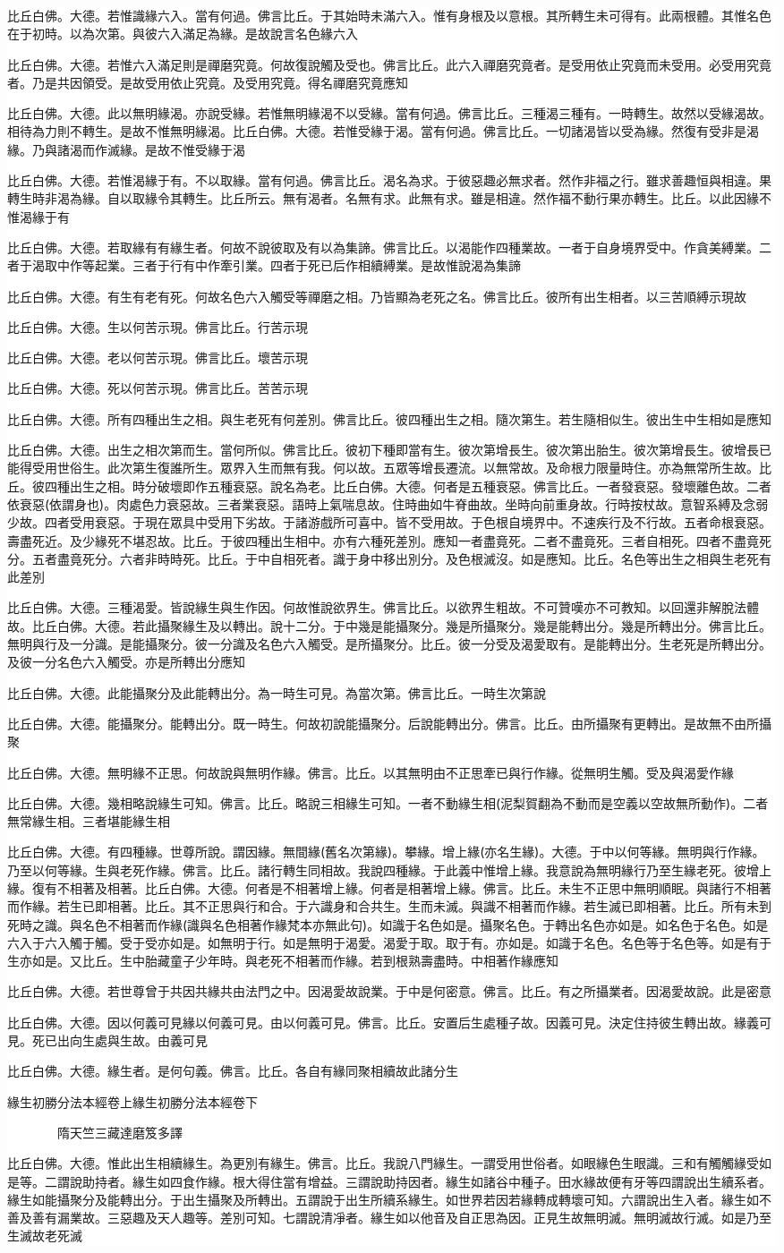 比丘白佛。大德。若惟識緣六入。當有何過。佛言比丘。于其始時未滿六入。惟有身根及以意根。其所轉生未可得有。此兩根體。其惟名色在于初時。以為次第。與彼六入滿足為緣。是故說言名色緣六入

比丘白佛。大德。若惟六入滿足則是禪磨究竟。何故復說觸及受也。佛言比丘。此六入禪磨究竟者。是受用依止究竟而未受用。必受用究竟者。乃是共因領受。是故受用依止究竟。及受用究竟。得名禪磨究竟應知

比丘白佛。大德。此以無明緣渴。亦說受緣。若惟無明緣渴不以受緣。當有何過。佛言比丘。三種渴三種有。一時轉生。故然以受緣渴故。相待為力則不轉生。是故不惟無明緣渴。比丘白佛。大德。若惟受緣于渴。當有何過。佛言比丘。一切諸渴皆以受為緣。然復有受非是渴緣。乃與諸渴而作滅緣。是故不惟受緣于渴

比丘白佛。大德。若惟渴緣于有。不以取緣。當有何過。佛言比丘。渴名為求。于彼惡趣必無求者。然作非福之行。雖求善趣恒與相違。果轉生時非渴為緣。自以取緣令其轉生。比丘所云。無有渴者。名無有求。此無有求。雖是相違。然作福不動行果亦轉生。比丘。以此因緣不惟渴緣于有

比丘白佛。大德。若取緣有有緣生者。何故不說彼取及有以為集諦。佛言比丘。以渴能作四種業故。一者于自身境界受中。作貪美縛業。二者于渴取中作等起業。三者于行有中作牽引業。四者于死已后作相續縛業。是故惟說渴為集諦

比丘白佛。大德。有生有老有死。何故名色六入觸受等禪磨之相。乃皆顯為老死之名。佛言比丘。彼所有出生相者。以三苦順縛示現故

比丘白佛。大德。生以何苦示現。佛言比丘。行苦示現

比丘白佛。大德。老以何苦示現。佛言比丘。壞苦示現

比丘白佛。大德。死以何苦示現。佛言比丘。苦苦示現

比丘白佛。大德。所有四種出生之相。與生老死有何差別。佛言比丘。彼四種出生之相。隨次第生。若生隨相似生。彼出生中生相如是應知

比丘白佛。大德。出生之相次第而生。當何所似。佛言比丘。彼初下種即當有生。彼次第增長生。彼次第出胎生。彼次第增長生。彼增長已能得受用世俗生。此次第生復誰所生。眾界入生而無有我。何以故。五眾等增長遷流。以無常故。及命根力限量時住。亦為無常所生故。比丘。彼四種出生之相。時分破壞即作五種衰惡。說名為老。比丘白佛。大德。何者是五種衰惡。佛言比丘。一者發衰惡。發壞離色故。二者依衰惡(依謂身也)。肉處色力衰惡故。三者業衰惡。語時上氣喘息故。住時曲如牛脊曲故。坐時向前重身故。行時按杖故。意智系縛及念弱少故。四者受用衰惡。于現在眾具中受用下劣故。于諸游戲所可喜中。皆不受用故。于色根自境界中。不速疾行及不行故。五者命根衰惡。壽盡死近。及少緣死不堪忍故。比丘。于彼四種出生相中。亦有六種死差別。應知一者盡竟死。二者不盡竟死。三者自相死。四者不盡竟死分。五者盡竟死分。六者非時時死。比丘。于中自相死者。識于身中移出別分。及色根滅沒。如是應知。比丘。名色等出生之相與生老死有此差別

比丘白佛。大德。三種渴愛。皆說緣生與生作因。何故惟說欲界生。佛言比丘。以欲界生粗故。不可贊嘆亦不可教知。以回還非解脫法體故。比丘白佛。大德。若此攝聚緣生及以轉出。說十二分。于中幾是能攝聚分。幾是所攝聚分。幾是能轉出分。幾是所轉出分。佛言比丘。無明與行及一分識。是能攝聚分。彼一分識及名色六入觸受。是所攝聚分。比丘。彼一分受及渴愛取有。是能轉出分。生老死是所轉出分。及彼一分名色六入觸受。亦是所轉出分應知

比丘白佛。大德。此能攝聚分及此能轉出分。為一時生可見。為當次第。佛言比丘。一時生次第說

比丘白佛。大德。能攝聚分。能轉出分。既一時生。何故初說能攝聚分。后說能轉出分。佛言。比丘。由所攝聚有更轉出。是故無不由所攝聚

比丘白佛。大德。無明緣不正思。何故說與無明作緣。佛言。比丘。以其無明由不正思牽已與行作緣。從無明生觸。受及與渴愛作緣

比丘白佛。大德。幾相略說緣生可知。佛言。比丘。略說三相緣生可知。一者不動緣生相(泥梨賀翻為不動而是空義以空故無所動作)。二者無常緣生相。三者堪能緣生相

比丘白佛。大德。有四種緣。世尊所說。謂因緣。無間緣(舊名次第緣)。攀緣。增上緣(亦名生緣)。大德。于中以何等緣。無明與行作緣。乃至以何等緣。生與老死作緣。佛言。比丘。諸行轉生同相故。我說四種緣。于此義中惟增上緣。我意說為無明緣行乃至生緣老死。彼增上緣。復有不相著及相著。比丘白佛。大德。何者是不相著增上緣。何者是相著增上緣。佛言。比丘。未生不正思中無明順眠。與諸行不相著而作緣。若生已即相著。比丘。其不正思與行和合。于六識身和合共生。生而未滅。與識不相著而作緣。若生滅已即相著。比丘。所有未到死時之識。與名色不相著而作緣(識與名色相著作緣梵本亦無此句)。如識于名色如是。攝聚名色。于轉出名色亦如是。如名色于名色。如是六入于六入觸于觸。受于受亦如是。如無明于行。如是無明于渴愛。渴愛于取。取于有。亦如是。如識于名色。名色等于名色等。如是有于生亦如是。又比丘。生中胎藏童子少年時。與老死不相著而作緣。若到根熟壽盡時。中相著作緣應知

比丘白佛。大德。若世尊曾于共因共緣共由法門之中。因渴愛故說業。于中是何密意。佛言。比丘。有之所攝業者。因渴愛故說。此是密意

比丘白佛。大德。因以何義可見緣以何義可見。由以何義可見。佛言。比丘。安置后生處種子故。因義可見。決定住持彼生轉出故。緣義可見。死已出向生處與生故。由義可見

比丘白佛。大德。緣生者。是何句義。佛言。比丘。各自有緣同聚相續故此諸分生

緣生初勝分法本經卷上緣生初勝分法本經卷下

　　　　隋天竺三藏達磨笈多譯


比丘白佛。大德。惟此出生相續緣生。為更別有緣生。佛言。比丘。我說八門緣生。一謂受用世俗者。如眼緣色生眼識。三和有觸觸緣受如是等。二謂說助持者。緣生如四食作緣。根大得住當有增益。三謂說助持因者。緣生如諸谷中種子。田水緣故便有牙等四謂說出生續系者。緣生如能攝聚分及能轉出分。于出生攝聚及所轉出。五謂說于出生所續系緣生。如世界若因若緣轉成轉壞可知。六謂說出生入者。緣生如不善及善有漏業故。三惡趣及天人趣等。差別可知。七謂說清凈者。緣生如以他音及自正思為因。正見生故無明滅。無明滅故行滅。如是乃至生滅故老死滅
